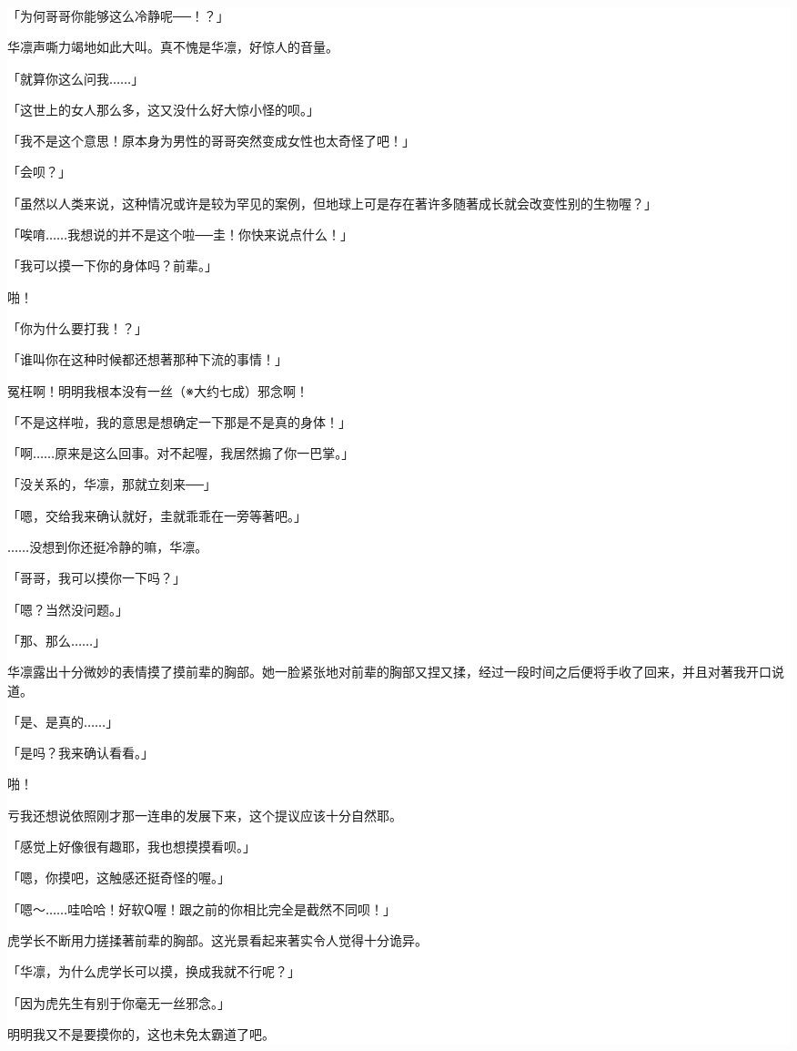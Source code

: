 「为何哥哥你能够这么冷静呢──！？」

华凛声嘶力竭地如此大叫。真不愧是华凛，好惊人的音量。

「就算你这么问我……」

「这世上的女人那么多，这又没什么好大惊小怪的呗。」

「我不是这个意思！原本身为男性的哥哥突然变成女性也太奇怪了吧！」

「会呗？」

「虽然以人类来说，这种情况或许是较为罕见的案例，但地球上可是存在著许多随著成长就会改变性别的生物喔？」

「唉唷……我想说的并不是这个啦──圭！你快来说点什么！」

「我可以摸一下你的身体吗？前辈。」

啪！

「你为什么要打我！？」

「谁叫你在这种时候都还想著那种下流的事情！」

冤枉啊！明明我根本没有一丝（※大约七成）邪念啊！

「不是这样啦，我的意思是想确定一下那是不是真的身体！」

「啊……原来是这么回事。对不起喔，我居然搧了你一巴掌。」

「没关系的，华凛，那就立刻来──」

「嗯，交给我来确认就好，圭就乖乖在一旁等著吧。」

……没想到你还挺冷静的嘛，华凛。

「哥哥，我可以摸你一下吗？」

「嗯？当然没问题。」

「那、那么……」

华凛露出十分微妙的表情摸了摸前辈的胸部。她一脸紧张地对前辈的胸部又捏又揉，经过一段时间之后便将手收了回来，并且对著我开口说道。

「是、是真的……」

「是吗？我来确认看看。」

啪！

亏我还想说依照刚才那一连串的发展下来，这个提议应该十分自然耶。

「感觉上好像很有趣耶，我也想摸摸看呗。」

「嗯，你摸吧，这触感还挺奇怪的喔。」

「嗯～……哇哈哈！好软Q喔！跟之前的你相比完全是截然不同呗！」

虎学长不断用力搓揉著前辈的胸部。这光景看起来著实令人觉得十分诡异。

「华凛，为什么虎学长可以摸，换成我就不行呢？」

「因为虎先生有别于你毫无一丝邪念。」

明明我又不是要摸你的，这也未免太霸道了吧。
